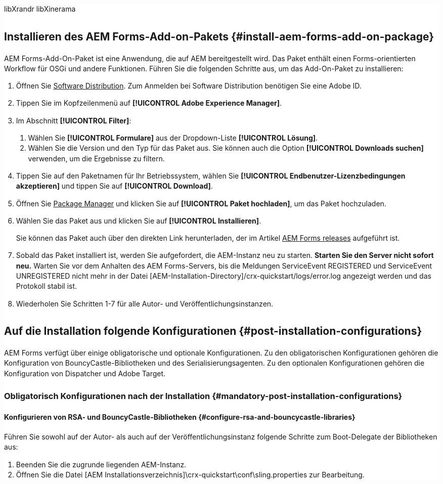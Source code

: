    <td>libXrandr</td>
   <td>libXinerama</td>
  </tr>
 </tbody>
</table>

## Installieren des AEM Forms-Add-on-Pakets {#install-aem-forms-add-on-package}

AEM Forms-Add-On-Paket ist eine Anwendung, die auf AEM bereitgestellt wird. Das Paket enthält einen Forms-orientierten Workflow für OSGi und andere Funktionen. Führen Sie die folgenden Schritte aus, um das Add-On-Paket zu installieren:

1. Öffnen Sie [Software Distribution](https://experience.adobe.com/downloads). Zum Anmelden bei Software Distribution benötigen Sie eine Adobe ID.
1. Tippen Sie im Kopfzeilenmenü auf **[!UICONTROL Adobe Experience Manager]**.
1. Im Abschnitt **[!UICONTROL Filter]**:
   1. Wählen Sie **[!UICONTROL Formulare]** aus der Dropdown-Liste **[!UICONTROL Lösung]**.
   2. Wählen Sie die Version und den Typ für das Paket aus. Sie können auch die Option **[!UICONTROL Downloads suchen]** verwenden, um die Ergebnisse zu filtern.
1. Tippen Sie auf den Paketnamen für Ihr Betriebssystem, wählen Sie **[!UICONTROL Endbenutzer-Lizenzbedingungen akzeptieren]** und tippen Sie auf **[!UICONTROL Download]**.
1. Öffnen Sie [Package Manager](https://docs.adobe.com/content/help/de-DE/experience-manager-65/administering/contentmanagement/package-manager.html) und klicken Sie auf **[!UICONTROL Paket hochladen]**, um das Paket hochzuladen.
1. Wählen Sie das Paket aus und klicken Sie auf **[!UICONTROL Installieren]**.

   Sie können das Paket auch über den direkten Link herunterladen, der im Artikel [AEM Forms releases](https://helpx.adobe.com/de/aem-forms/kb/aem-forms-releases.html) aufgeführt ist.

1. Sobald das Paket installiert ist, werden Sie aufgefordert, die AEM-Instanz neu zu starten. **Starten Sie den Server nicht sofort neu.** Warten Sie vor dem Anhalten des AEM Forms-Servers, bis die Meldungen ServiceEvent REGISTERED und ServiceEvent UNREGISTERED nicht mehr in der Datei  [AEM-Installation-Directory]/crx-quickstart/logs/error.log angezeigt werden und das Protokoll stabil ist.
1. Wiederholen Sie Schritten 1-7 für alle Autor- und Veröffentlichungsinstanzen.  

## Auf die Installation folgende Konfigurationen {#post-installation-configurations}

AEM Forms verfügt über einige obligatorische und optionale Konfigurationen. Zu den obligatorischen Konfigurationen gehören die Konfiguration von BouncyCastle-Bibliotheken und des Serialisierungsagenten. Zu den optionalen Konfigurationen gehören die Konfiguration von Dispatcher und Adobe Target.

### Obligatorisch Konfigurationen nach der Installation {#mandatory-post-installation-configurations}

#### Konfigurieren von RSA- und BouncyCastle-Bibliotheken  {#configure-rsa-and-bouncycastle-libraries}

Führen Sie sowohl auf der Autor- als auch auf der Veröffentlichungsinstanz folgende Schritte zum Boot-Delegate der Bibliotheken aus:

1. Beenden Sie die zugrunde liegenden AEM-Instanz.
1. Öffnen Sie die Datei [AEM Installationsverzeichnis]\crx-quickstart\conf\sling.properties zur Bearbeitung.
